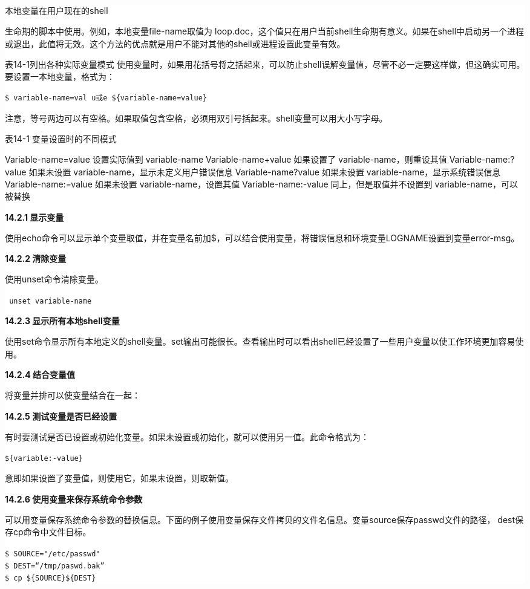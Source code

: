 本地变量在用户现在的shell

生命期的脚本中使用。例如，本地变量file-name取值为 loop.doc，这个值只在用户当前shell生命期有意义。如果在shell中启动另一个进程或退出，此值将无效。这个方法的优点就是用户不能对其他的shell或进程设置此变量有效。

表14-1列出各种实际变量模式
使用变量时，如果用花括号将之括起来，可以防止shell误解变量值，尽管不必一定要这样做，但这确实可用。要设置一本地变量，格式为：

```
$ variable-name=val u或e ${variable-name=value}
```

注意，等号两边可以有空格。如果取值包含空格，必须用双引号括起来。shell变量可以用大小写字母。

表14-1	变量设置时的不同模式

Variable-name=value		设置实际值到 variable-name
Variable-name+value		如果设置了 variable-name，则重设其值
Variable-name:?value		如果未设置 variable-name，显示未定义用户错误信息
Variable-name?value		如果未设置 variable-name，显示系统错误信息
Variable-name:=value		如果未设置 variable-name，设置其值
Variable-name:-value		同上，但是取值并不设置到 variable-name，可以被替换


**14.2.1 显示变量**

使用echo命令可以显示单个变量取值，并在变量名前加$，可以结合使用变量，将错误信息和环境变量LOGNAME设置到变量error-msg。


**14.2.2 清除变量**

使用unset命令清除变量。

```
 unset variable-name 
```


**14.2.3 显示所有本地shell变量**

使用set命令显示所有本地定义的shell变量。set输出可能很长。查看输出时可以看出shell已经设置了一些用户变量以使工作环境更加容易使用。



**14.2.4 结合变量值**

将变量并排可以使变量结合在一起：


**14.2.5 测试变量是否已经设置**

有时要测试是否已设置或初始化变量。如果未设置或初始化，就可以使用另一值。此命令格式为：

```
${variable:-value}
```

意即如果设置了变量值，则使用它，如果未设置，则取新值。



**14.2.6 使用变量来保存系统命令参数**

可以用变量保存系统命令参数的替换信息。下面的例子使用变量保存文件拷贝的文件名信息。变量source保存passwd文件的路径， dest保存cp命令中文件目标。

```
$ SOURCE="/etc/passwd"
$ DEST=“/tmp/paswd.bak”
$ cp ${SOURCE}${DEST}
```

